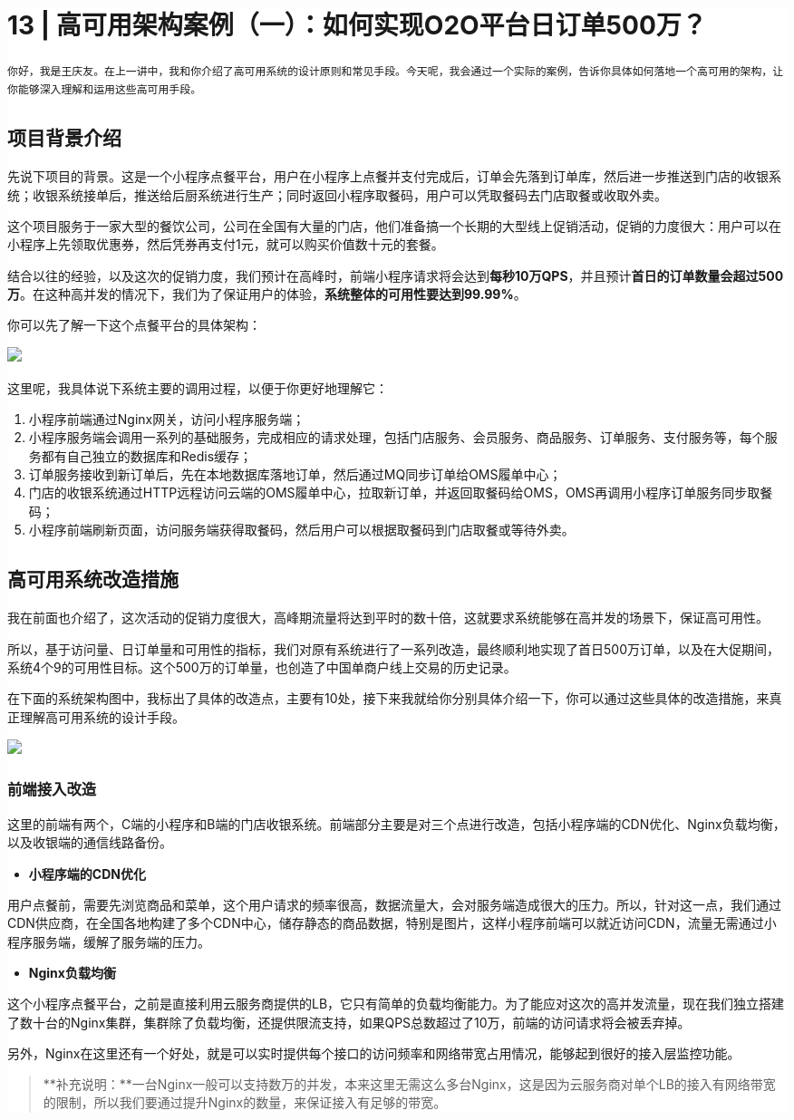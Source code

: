 # 13 | 高可用架构案例（一）：如何实现O2O平台日订单500万？

    你好，我是王庆友。在上一讲中，我和你介绍了高可用系统的设计原则和常见手段。今天呢，我会通过一个实际的案例，告诉你具体如何落地一个高可用的架构，让你能够深入理解和运用这些高可用手段。

## 项目背景介绍

先说下项目的背景。这是一个小程序点餐平台，用户在小程序上点餐并支付完成后，订单会先落到订单库，然后进一步推送到门店的收银系统；收银系统接单后，推送给后厨系统进行生产；同时返回小程序取餐码，用户可以凭取餐码去门店取餐或收取外卖。

这个项目服务于一家大型的餐饮公司，公司在全国有大量的门店，他们准备搞一个长期的大型线上促销活动，促销的力度很大：用户可以在小程序上先领取优惠券，然后凭券再支付1元，就可以购买价值数十元的套餐。

结合以往的经验，以及这次的促销力度，我们预计在高峰时，前端小程序请求将会达到**每秒10万QPS**，并且预计**首日的订单数量会超过500万**。在这种高并发的情况下，我们为了保证用户的体验，**系统整体的可用性要达到99.99%**。

你可以先了解一下这个点餐平台的具体架构：

![](https://static001.geekbang.org/resource/image/f0/de/f0767d06f06e5166687d54b2c4b7a4de.jpg)

这里呢，我具体说下系统主要的调用过程，以便于你更好地理解它：

1.  小程序前端通过Nginx网关，访问小程序服务端；
2.  小程序服务端会调用一系列的基础服务，完成相应的请求处理，包括门店服务、会员服务、商品服务、订单服务、支付服务等，每个服务都有自己独立的数据库和Redis缓存；
3.  订单服务接收到新订单后，先在本地数据库落地订单，然后通过MQ同步订单给OMS履单中心；
4.  门店的收银系统通过HTTP远程访问云端的OMS履单中心，拉取新订单，并返回取餐码给OMS，OMS再调用小程序订单服务同步取餐码；
5.  小程序前端刷新页面，访问服务端获得取餐码，然后用户可以根据取餐码到门店取餐或等待外卖。

## 高可用系统改造措施

我在前面也介绍了，这次活动的促销力度很大，高峰期流量将达到平时的数十倍，这就要求系统能够在高并发的场景下，保证高可用性。

所以，基于访问量、日订单量和可用性的指标，我们对原有系统进行了一系列改造，最终顺利地实现了首日500万订单，以及在大促期间，系统4个9的可用性目标。这个500万的订单量，也创造了中国单商户线上交易的历史记录。

在下面的系统架构图中，我标出了具体的改造点，主要有10处，接下来我就给你分别具体介绍一下，你可以通过这些具体的改造措施，来真正理解高可用系统的设计手段。

![](https://static001.geekbang.org/resource/image/21/4c/218719777ff902f9b26cb88a6187ba4c.jpg)

### 前端接入改造

这里的前端有两个，C端的小程序和B端的门店收银系统。前端部分主要是对三个点进行改造，包括小程序端的CDN优化、Nginx负载均衡，以及收银端的通信线路备份。

*   **小程序端的CDN优化**

用户点餐前，需要先浏览商品和菜单，这个用户请求的频率很高，数据流量大，会对服务端造成很大的压力。所以，针对这一点，我们通过CDN供应商，在全国各地构建了多个CDN中心，储存静态的商品数据，特别是图片，这样小程序前端可以就近访问CDN，流量无需通过小程序服务端，缓解了服务端的压力。

*   **Nginx负载均衡**

这个小程序点餐平台，之前是直接利用云服务商提供的LB，它只有简单的负载均衡能力。为了能应对这次的高并发流量，现在我们独立搭建了数十台的Nginx集群，集群除了负载均衡，还提供限流支持，如果QPS总数超过了10万，前端的访问请求将会被丢弃掉。

另外，Nginx在这里还有一个好处，就是可以实时提供每个接口的访问频率和网络带宽占用情况，能够起到很好的接入层监控功能。

> **补充说明：**一台Nginx一般可以支持数万的并发，本来这里无需这么多台Nginx，这是因为云服务商对单个LB的接入有网络带宽的限制，所以我们要通过提升Nginx的数量，来保证接入有足够的带宽。
